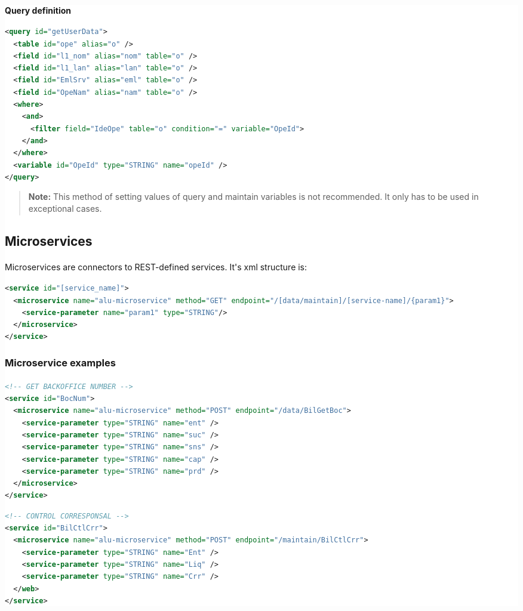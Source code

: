 **Query definition**

```xml
<query id="getUserData">
  <table id="ope" alias="o" />
  <field id="l1_nom" alias="nom" table="o" />
  <field id="l1_lan" alias="lan" table="o" />
  <field id="EmlSrv" alias="eml" table="o" />
  <field id="OpeNam" alias="nam" table="o" />
  <where>
    <and>
      <filter field="IdeOpe" table="o" condition="=" variable="OpeId">
    </and>
  </where>
  <variable id="OpeId" type="STRING" name="opeId" />
</query>

```

>**Note:** This method of setting values of query and maintain variables is not recommended. It only has to be used in exceptional cases.

## **Microservices**

Microservices are connectors to REST-defined services. It's xml structure is:

```xml
<service id="[service_name]">
  <microservice name="alu-microservice" method="GET" endpoint="/[data/maintain]/[service-name]/{param1}">
    <service-parameter name="param1" type="STRING"/>
  </microservice>
</service>
```

### Microservice examples

```xml
<!-- GET BACKOFFICE NUMBER -->
<service id="BocNum">
  <microservice name="alu-microservice" method="POST" endpoint="/data/BilGetBoc">
    <service-parameter type="STRING" name="ent" />
    <service-parameter type="STRING" name="suc" />
    <service-parameter type="STRING" name="sns" />
    <service-parameter type="STRING" name="cap" />
    <service-parameter type="STRING" name="prd" />
  </microservice>
</service>
```

```xml
<!-- CONTROL CORRESPONSAL -->
<service id="BilCtlCrr">
  <microservice name="alu-microservice" method="POST" endpoint="/maintain/BilCtlCrr">
    <service-parameter type="STRING" name="Ent" />
    <service-parameter type="STRING" name="Liq" />
    <service-parameter type="STRING" name="Crr" />
  </web>
</service>
```
